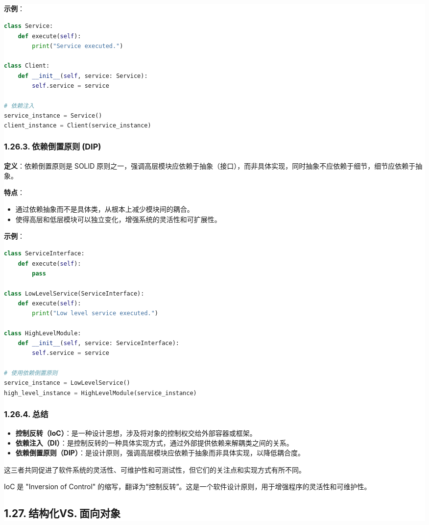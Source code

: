 **示例**：
```python
class Service:
    def execute(self):
        print("Service executed.")

class Client:
    def __init__(self, service: Service):
        self.service = service

# 依赖注入
service_instance = Service()
client_instance = Client(service_instance)
```

### 1.26.3. 依赖倒置原则 (DIP)

**定义**：依赖倒置原则是 SOLID 原则之一，强调高层模块应依赖于抽象（接口），而非具体实现，同时抽象不应依赖于细节，细节应依赖于抽象。

**特点**：
- 通过依赖抽象而不是具体类，从根本上减少模块间的耦合。
- 使得高层和低层模块可以独立变化，增强系统的灵活性和可扩展性。

**示例**：
```python
class ServiceInterface:
    def execute(self):
        pass

class LowLevelService(ServiceInterface):
    def execute(self):
        print("Low level service executed.")

class HighLevelModule:
    def __init__(self, service: ServiceInterface):
        self.service = service

# 使用依赖倒置原则
service_instance = LowLevelService()
high_level_instance = HighLevelModule(service_instance)
```

### 1.26.4. 总结

- **控制反转（IoC）**：是一种设计思想，涉及将对象的控制权交给外部容器或框架。
- **依赖注入（DI）**：是控制反转的一种具体实现方式，通过外部提供依赖来解耦类之间的关系。
- **依赖倒置原则（DIP）**：是设计原则，强调高层模块应依赖于抽象而非具体实现，以降低耦合度。

这三者共同促进了软件系统的灵活性、可维护性和可测试性，但它们的关注点和实现方式有所不同。


IoC 是 "Inversion of Control" 的缩写，翻译为“控制反转”。这是一个软件设计原则，用于增强程序的灵活性和可维护性。

## 1.27. 结构化VS. 面向对象
